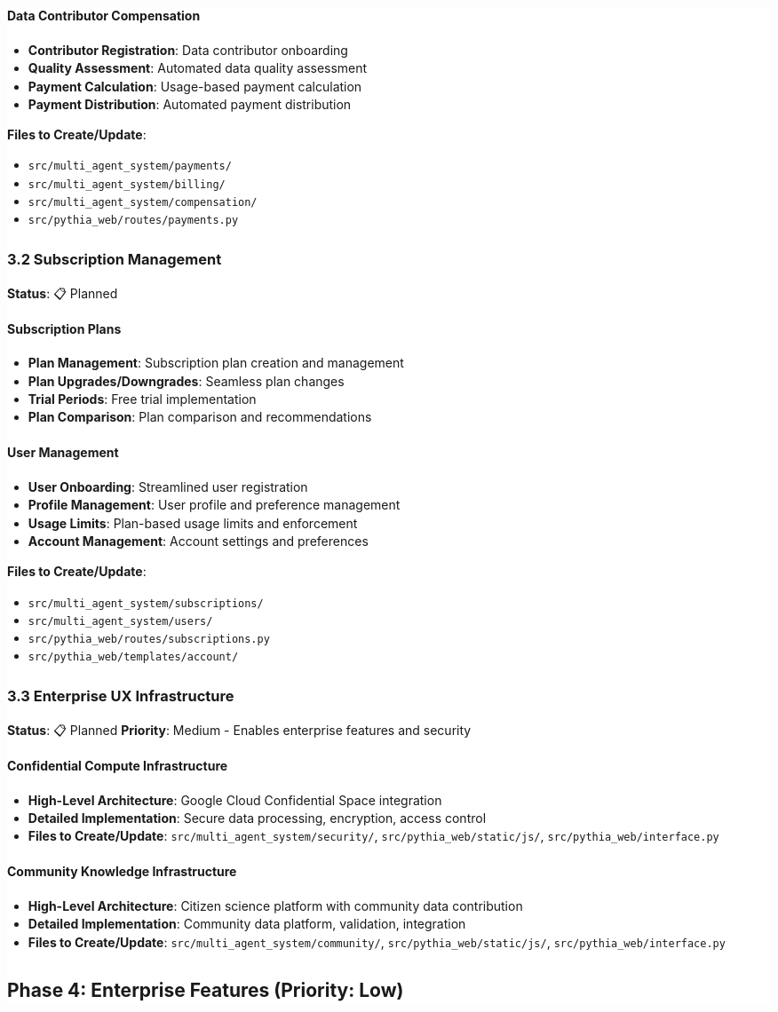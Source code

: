#### **Data Contributor Compensation**
- **Contributor Registration**: Data contributor onboarding
- **Quality Assessment**: Automated data quality assessment
- **Payment Calculation**: Usage-based payment calculation
- **Payment Distribution**: Automated payment distribution

**Files to Create/Update**:
- `src/multi_agent_system/payments/`
- `src/multi_agent_system/billing/`
- `src/multi_agent_system/compensation/`
- `src/pythia_web/routes/payments.py`

### 3.2 Subscription Management
**Status**: 📋 Planned

#### **Subscription Plans**
- **Plan Management**: Subscription plan creation and management
- **Plan Upgrades/Downgrades**: Seamless plan changes
- **Trial Periods**: Free trial implementation
- **Plan Comparison**: Plan comparison and recommendations

#### **User Management**
- **User Onboarding**: Streamlined user registration
- **Profile Management**: User profile and preference management
- **Usage Limits**: Plan-based usage limits and enforcement
- **Account Management**: Account settings and preferences

**Files to Create/Update**:
- `src/multi_agent_system/subscriptions/`
- `src/multi_agent_system/users/`
- `src/pythia_web/routes/subscriptions.py`
- `src/pythia_web/templates/account/`

### 3.3 Enterprise UX Infrastructure
**Status**: 📋 Planned
**Priority**: Medium - Enables enterprise features and security

#### **Confidential Compute Infrastructure**
- **High-Level Architecture**: Google Cloud Confidential Space integration
- **Detailed Implementation**: Secure data processing, encryption, access control
- **Files to Create/Update**: `src/multi_agent_system/security/`, `src/pythia_web/static/js/`, `src/pythia_web/interface.py`

#### **Community Knowledge Infrastructure**
- **High-Level Architecture**: Citizen science platform with community data contribution
- **Detailed Implementation**: Community data platform, validation, integration
- **Files to Create/Update**: `src/multi_agent_system/community/`, `src/pythia_web/static/js/`, `src/pythia_web/interface.py`

## Phase 4: Enterprise Features (Priority: Low)

